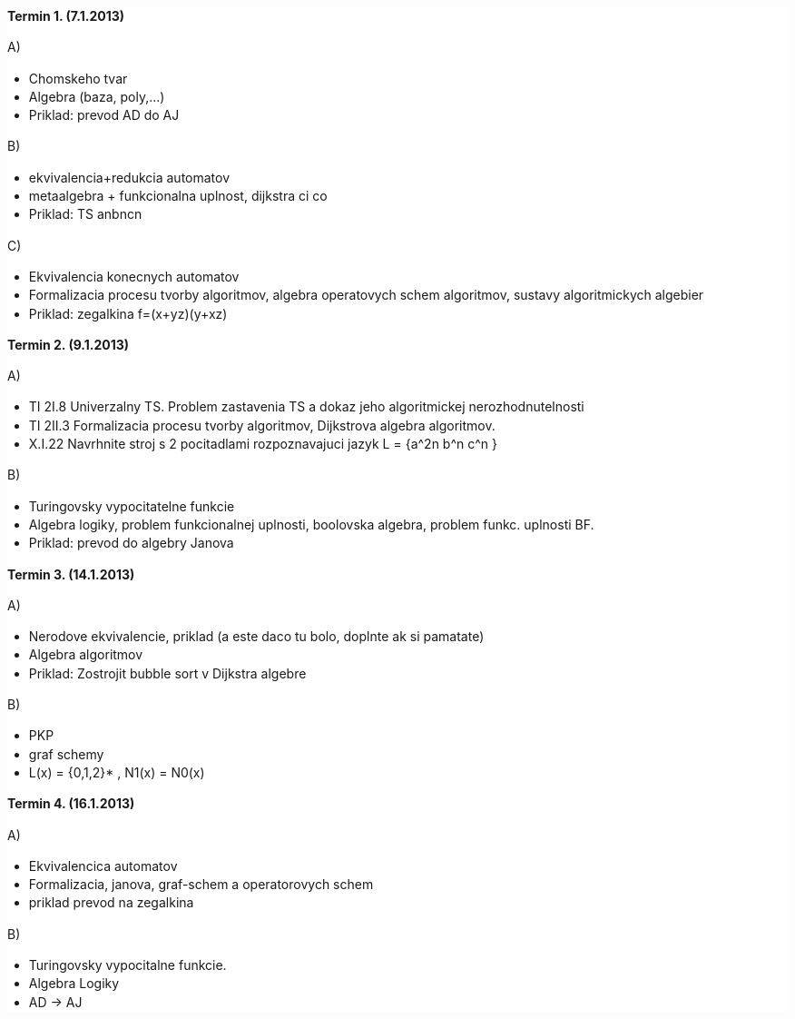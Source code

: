 **Termin 1. (7.1.2013)**

A)

* Chomskeho tvar
* Algebra (baza, poly,...)
* Priklad: prevod AD do AJ

B)

* ekvivalencia+redukcia automatov
* metaalgebra + funkcionalna uplnost, dijkstra ci co
* Priklad: TS anbncn

C)

* Ekvivalencia konecnych automatov
* Formalizacia procesu tvorby algoritmov, algebra operatovych schem algoritmov, sustavy algoritmickych algebier
* Priklad: zegalkina f=(x+yz)(y+xz)

**Termin 2. (9.1.2013)**

A)

* TI 2I.8 Univerzalny TS. Problem zastavenia TS a dokaz jeho algoritmickej nerozhodnutelnosti
* TI 2II.3 Formalizacia procesu tvorby algoritmov, Dijkstrova algebra algoritmov.
* X.I.22 Navrhnite stroj s 2 pocitadlami rozpoznavajuci jazyk L = {a^2n b^n c^n }

B)

* Turingovsky vypocitatelne funkcie
* Algebra logiky, problem funkcionalnej uplnosti, boolovska algebra, problem funkc. uplnosti BF.
* Priklad: prevod do algebry Janova

**Termin 3. (14.1.2013)**

A)

* Nerodove ekvivalencie, priklad (a este daco tu bolo, doplnte ak si pamatate)
* Algebra algoritmov
* Priklad: Zostrojit bubble sort v Dijkstra algebre

B)

* PKP
* graf schemy
* L(x) = {0,1,2}* , N1(x) = N0(x)

**Termin 4. (16.1.2013)**

A)

* Ekvivalencica automatov
* Formalizacia, janova, graf-schem a operatorovych schem
* priklad prevod na zegalkina

B)

* Turingovsky vypocitalne funkcie. 
* Algebra Logiky
* AD -> AJ
